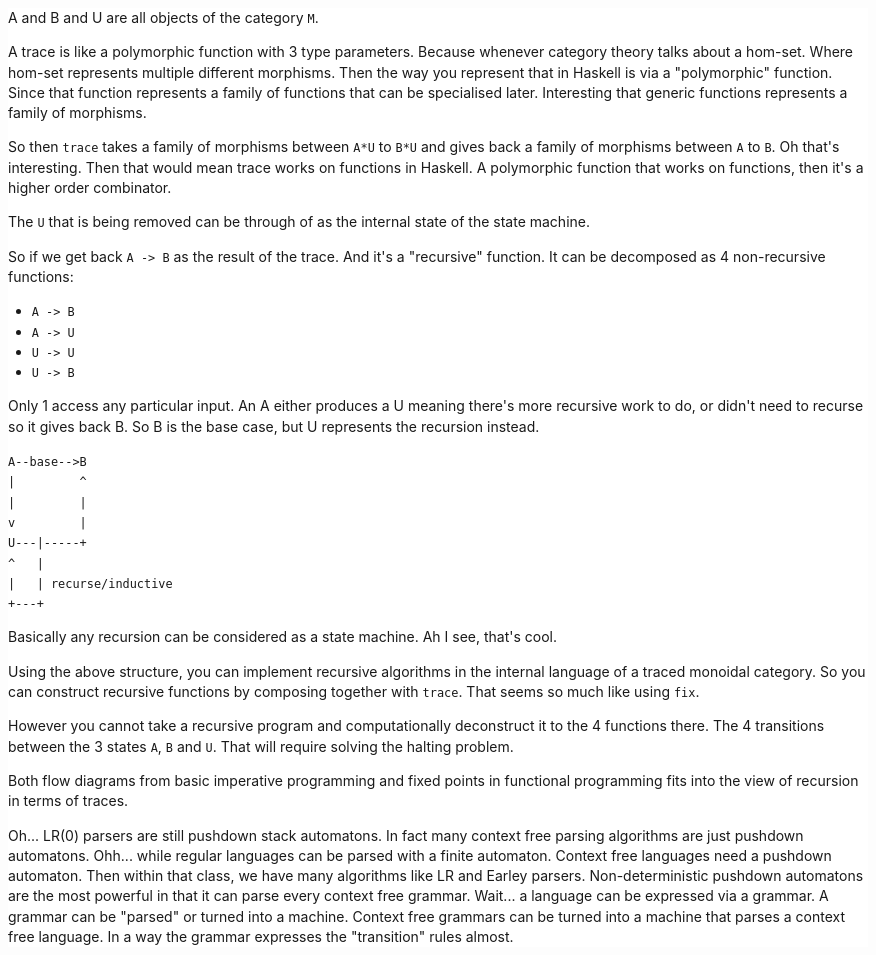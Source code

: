 A and B and U are all objects of the category `M`.

A trace is like a polymorphic function with 3 type parameters. Because whenever category theory talks about a hom-set. Where hom-set represents multiple different morphisms. Then the way you represent that in Haskell is via a "polymorphic" function. Since that function represents a family of functions that can be specialised later. Interesting that generic functions represents a family of morphisms.

So then `trace` takes a family of morphisms between `A*U` to `B*U` and gives back a family of morphisms between `A` to `B`. Oh that's interesting. Then that would mean trace works on functions in Haskell. A polymorphic function that works on functions, then it's a higher order combinator.

The `U` that is being removed can be through of as the internal state of the state machine.

So if we get back `A -> B` as the result of the trace. And it's a "recursive" function. It can be decomposed as 4 non-recursive functions:

* `A -> B`
* `A -> U`
* `U -> U`
* `U -> B`

Only 1 access any particular input. An A either produces a U meaning there's more recursive work to do, or didn't need to recurse so it gives back B. So B is the base case, but U represents the recursion instead.

```
A--base-->B
|         ^
|         |
v         |
U---|-----+
^   |
|   | recurse/inductive
+---+
```

Basically any recursion can be considered as a state machine. Ah I see, that's cool.

Using the above structure, you can implement recursive algorithms in the internal language of a traced monoidal category. So you can construct recursive functions by composing together with `trace`. That seems so much like using `fix`.

However you cannot take a recursive program and computationally deconstruct it to the 4 functions there. The 4 transitions between the 3 states `A`, `B` and `U`. That will require solving the halting problem.

Both flow diagrams from basic imperative programming and fixed points in functional programming fits into the view of recursion in terms of traces.

Oh... LR(0) parsers are still pushdown stack automatons. In fact many context free parsing algorithms are just pushdown automatons. Ohh... while regular languages can be parsed with a finite automaton. Context free languages need a pushdown automaton. Then within that class, we have many algorithms like LR and Earley parsers. Non-deterministic pushdown automatons are the most powerful in that it can parse every context free grammar. Wait... a language can be expressed via a grammar. A grammar can be "parsed" or turned into a machine. Context free grammars can be turned into a machine that parses a context free language. In a way the grammar expresses the "transition" rules almost.
